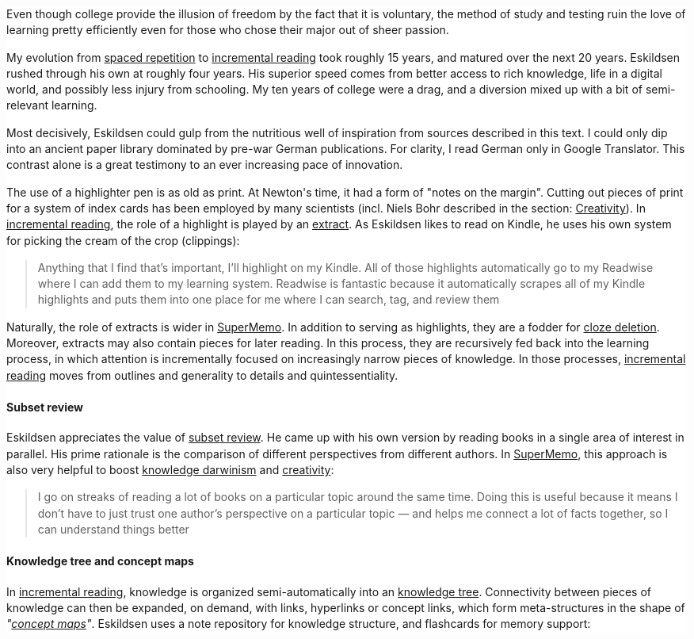 Even though college provide the illusion of freedom by the fact that it is voluntary, the method of study and testing ruin the love of learning pretty efficiently even for those who chose their major out of sheer passion.

My evolution from [spaced repetition](https://supermemo.guru/wiki/Spaced_repetition "Spaced repetition") to [incremental reading](https://supermemo.guru/wiki/Incremental_reading "Incremental reading") took roughly 15 years, and matured over the next 20 years. Eskildsen rushed through his own at roughly four years. His superior speed comes from better access to rich knowledge, life in a digital world, and possibly less injury from schooling. My ten years of college were a drag, and a diversion mixed up with a bit of semi-relevant learning.

Most decisively, Eskildsen could gulp from the nutritious well of inspiration from sources described in this text. I could only dip into an ancient paper library dominated by pre-war German publications. For clarity, I read German only in Google Translator. This contrast alone is a great testimony to an ever increasing pace of innovation.

The use of a highlighter pen is as old as print. At Newton's time, it had a form of "notes on the margin". Cutting out pieces of print for a system of index cards has been employed by many scientists (incl. Niels Bohr described in the section: [Creativity](https://supermemo.guru/wiki/Inevitability_of_incremental_reading#Creativity)). In [incremental reading](https://supermemo.guru/wiki/Incremental_reading "Incremental reading"), the role of a highlight is played by an [extract](https://supermemo.guru/wiki/Extract "Extract"). As Eskildsen likes to read on Kindle, he uses his own system for picking the cream of the crop (clippings):

> Anything that I find that’s important, I’ll highlight on my Kindle. All of those highlights automatically go to my Readwise where I can add them to my learning system. Readwise is fantastic because it automatically scrapes all of my Kindle highlights and puts them into one place for me where I can search, tag, and review them

Naturally, the role of extracts is wider in [SuperMemo](https://supermemo.guru/wiki/SuperMemo "SuperMemo"). In addition to serving as highlights, they are a fodder for [cloze deletion](https://supermemo.guru/wiki/Cloze_deletion "Cloze deletion"). Moreover, extracts may also contain pieces for later reading. In this process, they are recursively fed back into the learning process, in which attention is incrementally focused on increasingly narrow pieces of knowledge. In those processes, [incremental reading](https://supermemo.guru/wiki/Incremental_reading "Incremental reading") moves from outlines and generality to details and quintessentiality.

#### Subset review

Eskildsen appreciates the value of [subset review](https://supermemo.guru/wiki/Subset_review "Subset review"). He came up with his own version by reading books in a single area of interest in parallel. His prime rationale is the comparison of different perspectives from different authors. In [SuperMemo](https://supermemo.guru/wiki/SuperMemo "SuperMemo"), this approach is also very helpful to boost [knowledge darwinism](https://supermemo.guru/wiki/Knowledge_darwinism "Knowledge darwinism") and [creativity](https://supermemo.guru/wiki/Creativity "Creativity"):

> I go on streaks of reading a lot of books on a particular topic around the same time. Doing this is useful because it means I don’t have to just trust one author’s perspective on a particular topic — and helps me connect a lot of facts together, so I can understand things better

#### Knowledge tree and concept maps

In [incremental reading](https://supermemo.guru/wiki/Incremental_reading "Incremental reading"), knowledge is organized semi-automatically into an [knowledge tree](https://supermemo.guru/wiki/Knowledge_tree "Knowledge tree"). Connectivity between pieces of knowledge can then be expanded, on demand, with links, hyperlinks or concept links, which form meta-structures in the shape of *"[concept maps](https://supermemo.guru/wiki/Concept_map "Concept map")"*. Eskildsen uses a note repository for knowledge structure, and flashcards for memory support:
